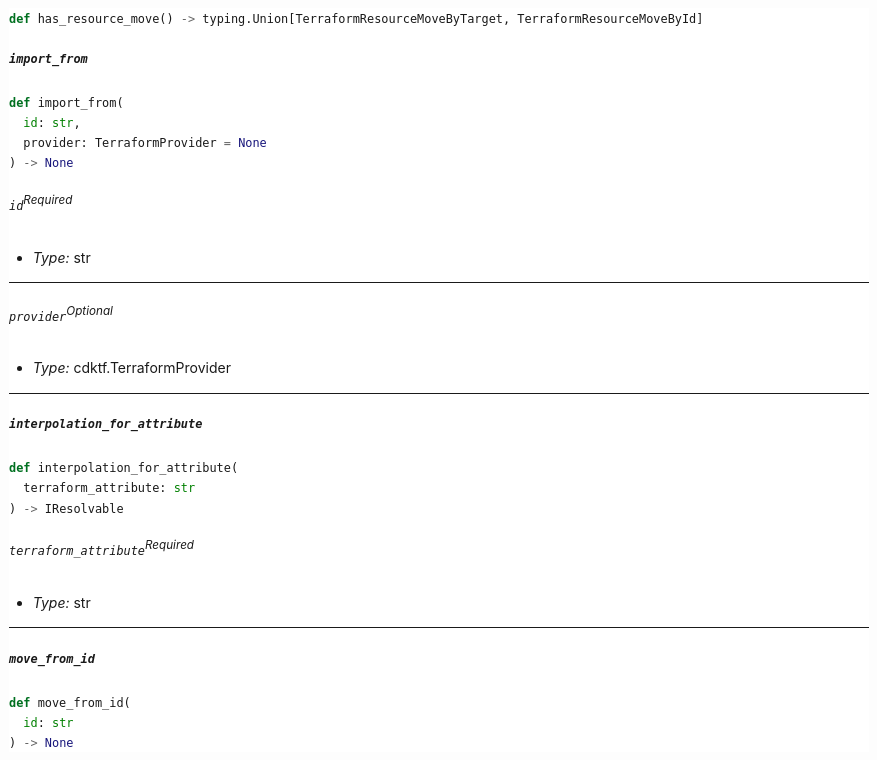 ```python
def has_resource_move() -> typing.Union[TerraformResourceMoveByTarget, TerraformResourceMoveById]
```

##### `import_from` <a name="import_from" id="@cdktf/provider-gitlab.groupServiceAccount.GroupServiceAccount.importFrom"></a>

```python
def import_from(
  id: str,
  provider: TerraformProvider = None
) -> None
```

###### `id`<sup>Required</sup> <a name="id" id="@cdktf/provider-gitlab.groupServiceAccount.GroupServiceAccount.importFrom.parameter.id"></a>

- *Type:* str

---

###### `provider`<sup>Optional</sup> <a name="provider" id="@cdktf/provider-gitlab.groupServiceAccount.GroupServiceAccount.importFrom.parameter.provider"></a>

- *Type:* cdktf.TerraformProvider

---

##### `interpolation_for_attribute` <a name="interpolation_for_attribute" id="@cdktf/provider-gitlab.groupServiceAccount.GroupServiceAccount.interpolationForAttribute"></a>

```python
def interpolation_for_attribute(
  terraform_attribute: str
) -> IResolvable
```

###### `terraform_attribute`<sup>Required</sup> <a name="terraform_attribute" id="@cdktf/provider-gitlab.groupServiceAccount.GroupServiceAccount.interpolationForAttribute.parameter.terraformAttribute"></a>

- *Type:* str

---

##### `move_from_id` <a name="move_from_id" id="@cdktf/provider-gitlab.groupServiceAccount.GroupServiceAccount.moveFromId"></a>

```python
def move_from_id(
  id: str
) -> None
```
